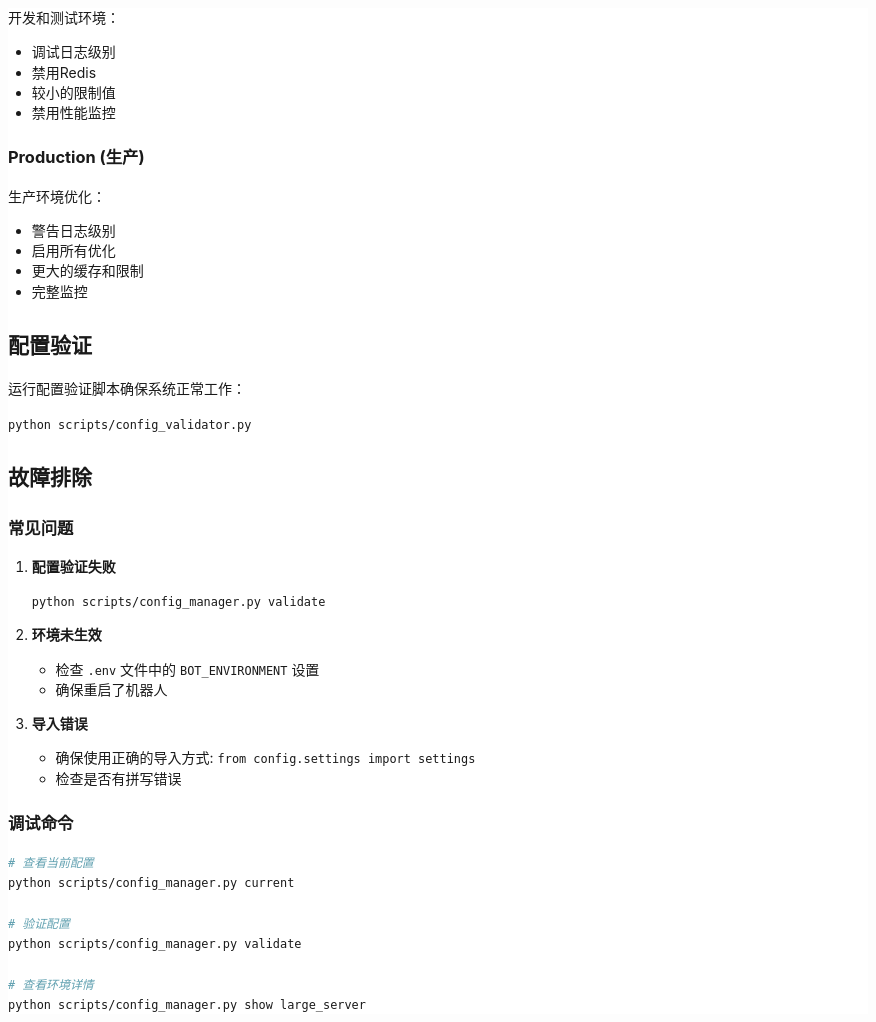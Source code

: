 开发和测试环境：

- 调试日志级别
- 禁用Redis
- 较小的限制值
- 禁用性能监控

### Production (生产)

生产环境优化：

- 警告日志级别
- 启用所有优化
- 更大的缓存和限制
- 完整监控

## 配置验证

运行配置验证脚本确保系统正常工作：

```bash
python scripts/config_validator.py
```

## 故障排除

### 常见问题

1. **配置验证失败**

   ```bash
   python scripts/config_manager.py validate
   ```

2. **环境未生效**
   - 检查 `.env` 文件中的 `BOT_ENVIRONMENT` 设置
   - 确保重启了机器人

3. **导入错误**
   - 确保使用正确的导入方式: `from config.settings import settings`
   - 检查是否有拼写错误

### 调试命令

```bash
# 查看当前配置
python scripts/config_manager.py current

# 验证配置
python scripts/config_manager.py validate

# 查看环境详情
python scripts/config_manager.py show large_server
```
